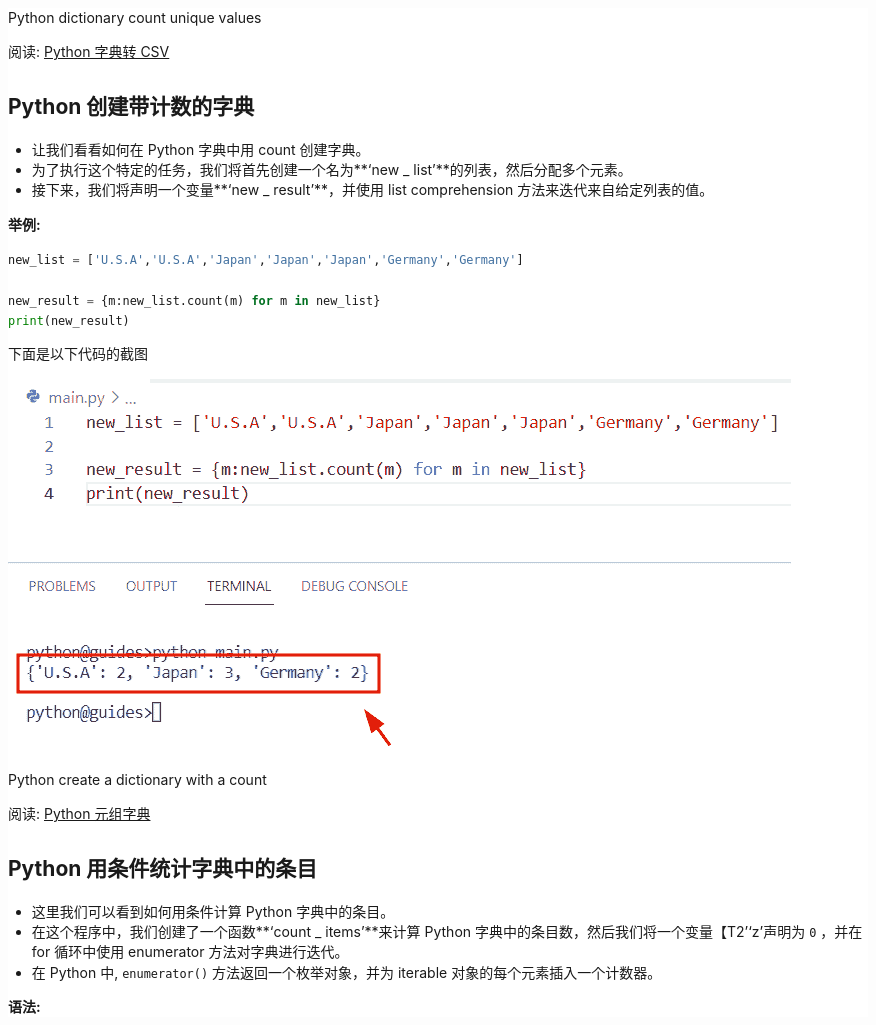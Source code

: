 Python dictionary count unique values

阅读: [Python 字典转 CSV](https://pythonguides.com/python-dictionary-to-csv/)

## Python 创建带计数的字典

*   让我们看看如何在 Python 字典中用 count 创建字典。
*   为了执行这个特定的任务，我们将首先创建一个名为**‘new _ list’**的列表，然后分配多个元素。
*   接下来，我们将声明一个变量**‘new _ result’**，并使用 list comprehension 方法来迭代来自给定列表的值。

**举例:**

```py
new_list = ['U.S.A','U.S.A','Japan','Japan','Japan','Germany','Germany']

new_result = {m:new_list.count(m) for m in new_list}
print(new_result)
```

下面是以下代码的截图

![How to create a dictionary with count in Python ](img/ecd9558fbb47c651a4bb1ac3bec081b8.png "Python create dictionary with count")

Python create a dictionary with a count

阅读: [Python 元组字典](https://pythonguides.com/python-dictionary-of-tuples/)

## Python 用条件统计字典中的条目

*   这里我们可以看到如何用条件计算 Python 字典中的条目。
*   在这个程序中，我们创建了一个函数**‘count _ items’**来计算 Python 字典中的条目数，然后我们将一个变量【T2’‘z’声明为 `0` ，并在 for 循环中使用 enumerator 方法对字典进行迭代。
*   在 Python 中, `enumerator()` 方法返回一个枚举对象，并为 iterable 对象的每个元素插入一个计数器。

**语法:**
